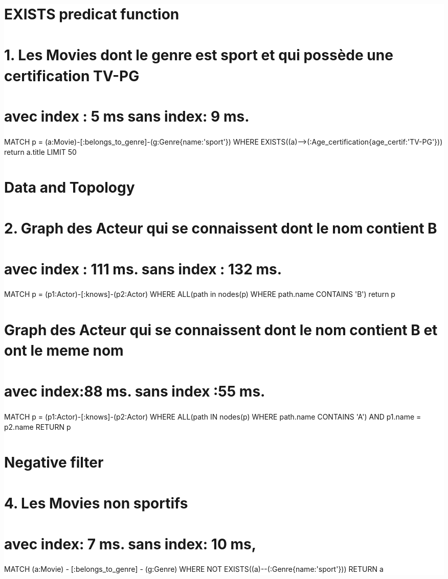 # EXISTS predicat function
# 1. Les Movies dont le genre est sport et qui possède une certification TV-PG
# avec index : 5 ms     sans index: 9 ms.
MATCH p = (a:Movie)-[:belongs_to_genre]-(g:Genre{name:'sport'})
WHERE EXISTS((a)-->(:Age_certification{age_certif:'TV-PG'}))
return a.title LIMIT 50





# Data and Topology
# 2. Graph des Acteur qui se connaissent dont le nom contient  B
# avec index : 111 ms.   sans index : 132 ms.
MATCH p = (p1:Actor)-[:knows]-(p2:Actor)
WHERE ALL(path in nodes(p) WHERE path.name CONTAINS 'B')
return p

# Graph des Acteur qui se connaissent dont le nom contient B et ont le meme nom
# avec index:88 ms.  sans index :55 ms.
MATCH p = (p1:Actor)-[:knows]-(p2:Actor)
WHERE ALL(path IN nodes(p) WHERE path.name CONTAINS 'A') AND p1.name = p2.name
RETURN p



# Negative filter
# 4. Les Movies non sportifs
# avec index: 7 ms.    sans index: 10 ms,
MATCH (a:Movie) - [:belongs_to_genre] - (g:Genre)
WHERE NOT EXISTS((a)--(:Genre{name:'sport'}))
RETURN a



